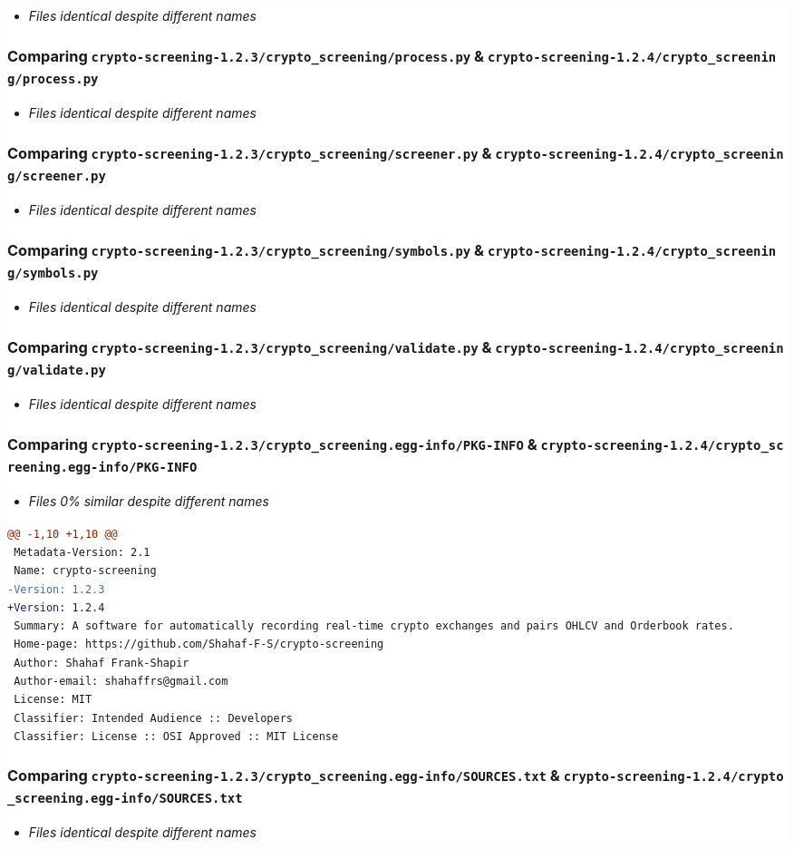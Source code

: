  * *Files identical despite different names*

### Comparing `crypto-screening-1.2.3/crypto_screening/process.py` & `crypto-screening-1.2.4/crypto_screening/process.py`

 * *Files identical despite different names*

### Comparing `crypto-screening-1.2.3/crypto_screening/screener.py` & `crypto-screening-1.2.4/crypto_screening/screener.py`

 * *Files identical despite different names*

### Comparing `crypto-screening-1.2.3/crypto_screening/symbols.py` & `crypto-screening-1.2.4/crypto_screening/symbols.py`

 * *Files identical despite different names*

### Comparing `crypto-screening-1.2.3/crypto_screening/validate.py` & `crypto-screening-1.2.4/crypto_screening/validate.py`

 * *Files identical despite different names*

### Comparing `crypto-screening-1.2.3/crypto_screening.egg-info/PKG-INFO` & `crypto-screening-1.2.4/crypto_screening.egg-info/PKG-INFO`

 * *Files 0% similar despite different names*

```diff
@@ -1,10 +1,10 @@
 Metadata-Version: 2.1
 Name: crypto-screening
-Version: 1.2.3
+Version: 1.2.4
 Summary: A software for automatically recording real-time crypto exchanges and pairs OHLCV and Orderbook rates.
 Home-page: https://github.com/Shahaf-F-S/crypto-screening
 Author: Shahaf Frank-Shapir
 Author-email: shahaffrs@gmail.com
 License: MIT
 Classifier: Intended Audience :: Developers
 Classifier: License :: OSI Approved :: MIT License
```

### Comparing `crypto-screening-1.2.3/crypto_screening.egg-info/SOURCES.txt` & `crypto-screening-1.2.4/crypto_screening.egg-info/SOURCES.txt`

 * *Files identical despite different names*
